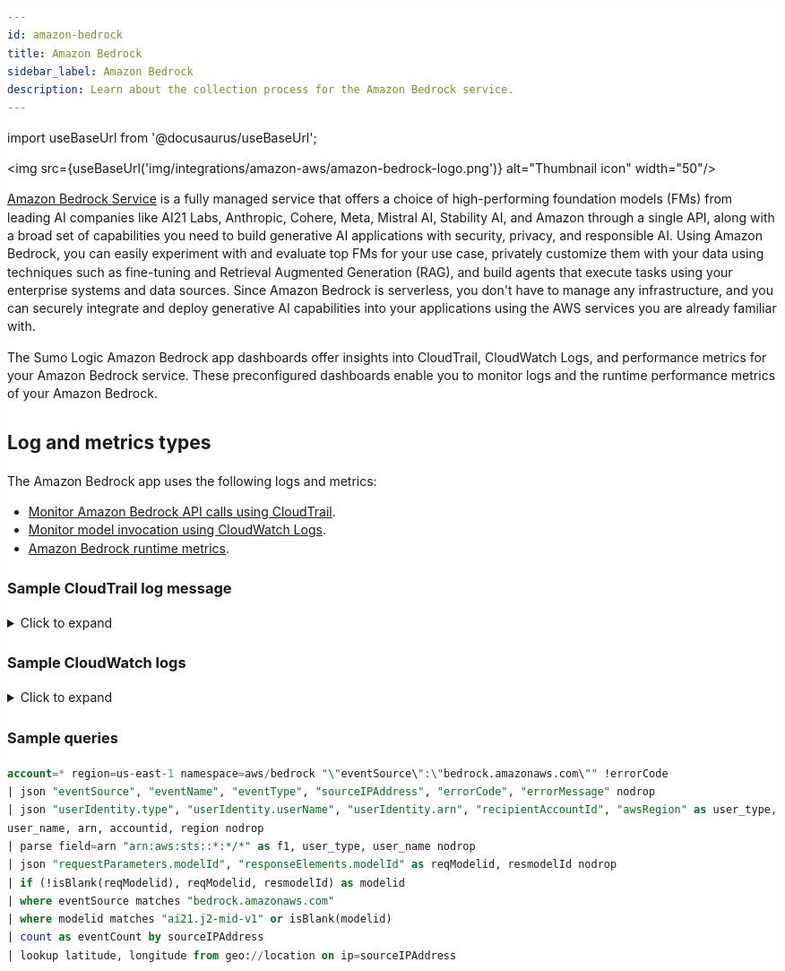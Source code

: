 ```yaml
---
id: amazon-bedrock
title: Amazon Bedrock
sidebar_label: Amazon Bedrock
description: Learn about the collection process for the Amazon Bedrock service.
---
```


import useBaseUrl from '@docusaurus/useBaseUrl';

<img src={useBaseUrl('img/integrations/amazon-aws/amazon-bedrock-logo.png')} alt="Thumbnail icon" width="50"/>

[Amazon Bedrock Service](https://aws.amazon.com/bedrock/) is a fully managed service that offers a choice of high-performing foundation models (FMs) from leading AI companies like AI21 Labs, Anthropic, Cohere, Meta, Mistral AI, Stability AI, and Amazon through a single API, along with a broad set of capabilities you need to build generative AI applications with security, privacy, and responsible AI. Using Amazon Bedrock, you can easily experiment with and evaluate top FMs for your use case, privately customize them with your data using techniques such as fine-tuning and Retrieval Augmented Generation (RAG), and build agents that execute tasks using your enterprise systems and data sources. Since Amazon Bedrock is serverless, you don't have to manage any infrastructure, and you can securely integrate and deploy generative AI capabilities into your applications using the AWS services you are already familiar with.

The Sumo Logic Amazon Bedrock app dashboards offer insights into CloudTrail, CloudWatch Logs, and performance metrics for your Amazon Bedrock service. These preconfigured dashboards enable you to monitor logs and the runtime performance metrics of your Amazon Bedrock.

## Log and metrics types  

The Amazon Bedrock app uses the following logs and metrics:
* [Monitor Amazon Bedrock API calls using CloudTrail](https://docs.aws.amazon.com/bedrock/latest/userguide/logging-using-cloudtrail.html).
* [Monitor model invocation using CloudWatch Logs](https://docs.aws.amazon.com/bedrock/latest/userguide/model-invocation-logging.html).
* [Amazon Bedrock runtime metrics](https://docs.aws.amazon.com/bedrock/latest/userguide/monitoring.html#runtime-cloudwatch-metrics).

### Sample CloudTrail log message

<details><summary>Click to expand</summary></details>

### Sample CloudWatch logs

<details><summary>Click to expand</summary></details>

### Sample queries


```sql title="Successful Event Locations (CloudTrail log based)"
account=* region=us-east-1 namespace=aws/bedrock "\"eventSource\":\"bedrock.amazonaws.com\"" !errorCode
| json "eventSource", "eventName", "eventType", "sourceIPAddress", "errorCode", "errorMessage" nodrop
| json "userIdentity.type", "userIdentity.userName", "userIdentity.arn", "recipientAccountId", "awsRegion" as user_type, user_name, arn, accountid, region nodrop
| parse field=arn "arn:aws:sts::*:*/*" as f1, user_type, user_name nodrop
| json "requestParameters.modelId", "responseElements.modelId" as reqModelid, resmodelId nodrop
| if (!isBlank(reqModelid), reqModelid, resmodelId) as modelid
| where eventSource matches "bedrock.amazonaws.com"
| where modelid matches "ai21.j2-mid-v1" or isBlank(modelid)
| count as eventCount by sourceIPAddress
| lookup latitude, longitude from geo://location on ip=sourceIPAddress
```
